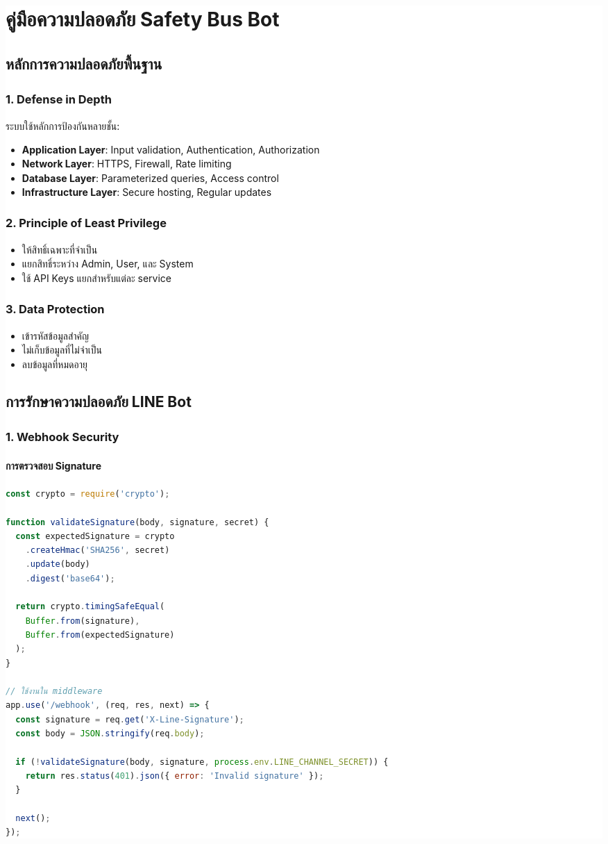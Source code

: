 # คู่มือความปลอดภัย Safety Bus Bot

## หลักการความปลอดภัยพื้นฐาน

### 1. Defense in Depth
ระบบใช้หลักการป้องกันหลายชั้น:
- **Application Layer**: Input validation, Authentication, Authorization
- **Network Layer**: HTTPS, Firewall, Rate limiting
- **Database Layer**: Parameterized queries, Access control
- **Infrastructure Layer**: Secure hosting, Regular updates

### 2. Principle of Least Privilege
- ให้สิทธิ์เฉพาะที่จำเป็น
- แยกสิทธิ์ระหว่าง Admin, User, และ System
- ใช้ API Keys แยกสำหรับแต่ละ service

### 3. Data Protection
- เข้ารหัสข้อมูลสำคัญ
- ไม่เก็บข้อมูลที่ไม่จำเป็น
- ลบข้อมูลที่หมดอายุ

## การรักษาความปลอดภัย LINE Bot

### 1. Webhook Security

#### การตรวจสอบ Signature
```javascript
const crypto = require('crypto');

function validateSignature(body, signature, secret) {
  const expectedSignature = crypto
    .createHmac('SHA256', secret)
    .update(body)
    .digest('base64');
  
  return crypto.timingSafeEqual(
    Buffer.from(signature),
    Buffer.from(expectedSignature)
  );
}

// ใช้งานใน middleware
app.use('/webhook', (req, res, next) => {
  const signature = req.get('X-Line-Signature');
  const body = JSON.stringify(req.body);
  
  if (!validateSignature(body, signature, process.env.LINE_CHANNEL_SECRET)) {
    return res.status(401).json({ error: 'Invalid signature' });
  }
  
  next();
});
```

